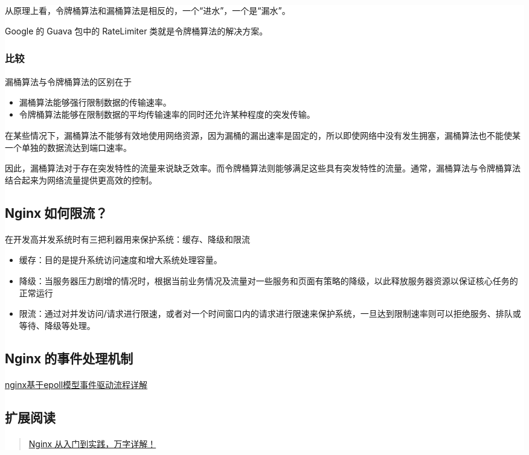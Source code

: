 从原理上看，令牌桶算法和漏桶算法是相反的，一个“进水”，一个是“漏水”。

Google 的 Guava 包中的 RateLimiter 类就是令牌桶算法的解决方案。

### 比较

漏桶算法与令牌桶算法的区别在于

- 漏桶算法能够强行限制数据的传输速率。
- 令牌桶算法能够在限制数据的平均传输速率的同时还允许某种程度的突发传输。

在某些情况下，漏桶算法不能够有效地使用网络资源，因为漏桶的漏出速率是固定的，所以即使网络中没有发生拥塞，漏桶算法也不能使某一个单独的数据流达到端口速率。

因此，漏桶算法对于存在突发特性的流量来说缺乏效率。而令牌桶算法则能够满足这些具有突发特性的流量。通常，漏桶算法与令牌桶算法结合起来为网络流量提供更高效的控制。

## Nginx 如何限流？

在开发高并发系统时有三把利器用来保护系统：缓存、降级和限流

- 缓存：目的是提升系统访问速度和增大系统处理容量。

- 降级：当服务器压力剧增的情况时，根据当前业务情况及流量对一些服务和页面有策略的降级，以此释放服务器资源以保证核心任务的正常运行

- 限流：通过对并发访问/请求进行限速，或者对一个时间窗口内的请求进行限速来保护系统，一旦达到限制速率则可以拒绝服务、排队或等待、降级等处理。

## Nginx 的事件处理机制

[nginx基于epoll模型事件驱动流程详解](https://my.oschina.net/zhangxufeng/blog/3158026)

## 扩展阅读

> [Nginx 从入门到实践，万字详解！](https://mp.weixin.qq.com/s/hafErlto-1N6ypYfOVIGBQ)

